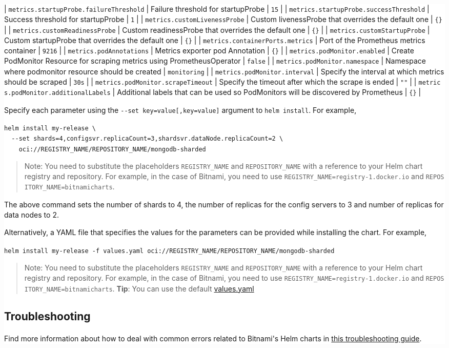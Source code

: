 | `metrics.startupProbe.failureThreshold`                     | Failure threshold for startupProbe                                                                                                                                                                                                | `15`                               |
| `metrics.startupProbe.successThreshold`                     | Success threshold for startupProbe                                                                                                                                                                                                | `1`                                |
| `metrics.customLivenessProbe`                               | Custom livenessProbe that overrides the default one                                                                                                                                                                               | `{}`                               |
| `metrics.customReadinessProbe`                              | Custom readinessProbe that overrides the default one                                                                                                                                                                              | `{}`                               |
| `metrics.customStartupProbe`                                | Custom startupProbe that overrides the default one                                                                                                                                                                                | `{}`                               |
| `metrics.containerPorts.metrics`                            | Port of the Prometheus metrics container                                                                                                                                                                                          | `9216`                             |
| `metrics.podAnnotations`                                    | Metrics exporter pod Annotation                                                                                                                                                                                                   | `{}`                               |
| `metrics.podMonitor.enabled`                                | Create PodMonitor Resource for scraping metrics using PrometheusOperator                                                                                                                                                          | `false`                            |
| `metrics.podMonitor.namespace`                              | Namespace where podmonitor resource should be created                                                                                                                                                                             | `monitoring`                       |
| `metrics.podMonitor.interval`                               | Specify the interval at which metrics should be scraped                                                                                                                                                                           | `30s`                              |
| `metrics.podMonitor.scrapeTimeout`                          | Specify the timeout after which the scrape is ended                                                                                                                                                                               | `""`                               |
| `metrics.podMonitor.additionalLabels`                       | Additional labels that can be used so PodMonitors will be discovered by Prometheus                                                                                                                                                | `{}`                               |

Specify each parameter using the `--set key=value[,key=value]` argument to `helm install`. For example,

```console
helm install my-release \
  --set shards=4,configsvr.replicaCount=3,shardsvr.dataNode.replicaCount=2 \
    oci://REGISTRY_NAME/REPOSITORY_NAME/mongodb-sharded
```

> Note: You need to substitute the placeholders `REGISTRY_NAME` and `REPOSITORY_NAME` with a reference to your Helm chart registry and repository. For example, in the case of Bitnami, you need to use `REGISTRY_NAME=registry-1.docker.io` and `REPOSITORY_NAME=bitnamicharts`.

The above command sets the number of shards to 4, the number of replicas for the config servers to 3 and number of replicas for data nodes to 2.

Alternatively, a YAML file that specifies the values for the parameters can be provided while installing the chart. For example,

```console
helm install my-release -f values.yaml oci://REGISTRY_NAME/REPOSITORY_NAME/mongodb-sharded
```

> Note: You need to substitute the placeholders `REGISTRY_NAME` and `REPOSITORY_NAME` with a reference to your Helm chart registry and repository. For example, in the case of Bitnami, you need to use `REGISTRY_NAME=registry-1.docker.io` and `REPOSITORY_NAME=bitnamicharts`.
> **Tip**: You can use the default [values.yaml](https://github.com/bitnami/charts/tree/main/bitnami/mongodb-sharded/values.yaml)

## Troubleshooting

Find more information about how to deal with common errors related to Bitnami's Helm charts in [this troubleshooting guide](https://docs.bitnami.com/general/how-to/troubleshoot-helm-chart-issues).
